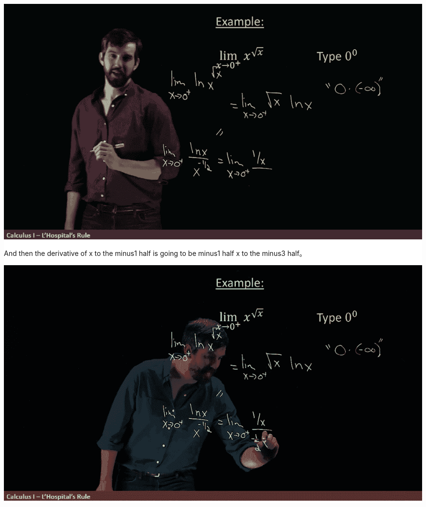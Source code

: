 ![](img/b7e4833c8ab7ef5ec7b6feb164435263_58.png)

And then the derivative of x to the minus1 half is going to be minus1 half x to the minus3 half。



![](img/b7e4833c8ab7ef5ec7b6feb164435263_60.png)
